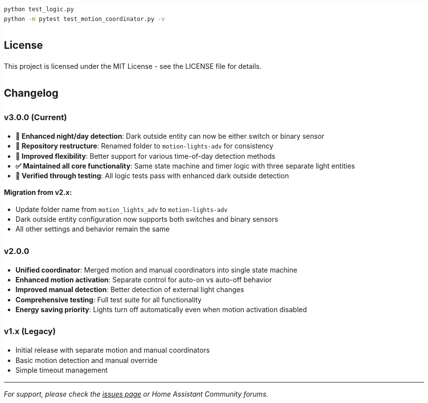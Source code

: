 ```bash
python test_logic.py
python -m pytest test_motion_coordinator.py -v
```

## License

This project is licensed under the MIT License - see the LICENSE file for details.

## Changelog

### v3.0.0 (Current)
- **🔧 Enhanced night/day detection**: Dark outside entity can now be either switch or binary sensor
- **📁 Repository restructure**: Renamed folder to `motion-lights-adv` for consistency
- **🎯 Improved flexibility**: Better support for various time-of-day detection methods
- **✅ Maintained all core functionality**: Same state machine and timer logic with three separate light entities
- **🧪 Verified through testing**: All logic tests pass with enhanced dark outside detection

**Migration from v2.x:**
- Update folder name from `motion_lights_adv` to `motion-lights-adv`
- Dark outside entity configuration now supports both switches and binary sensors
- All other settings and behavior remain the same

### v2.0.0
- **Unified coordinator**: Merged motion and manual coordinators into single state machine
- **Enhanced motion activation**: Separate control for auto-on vs auto-off behavior
- **Improved manual detection**: Better detection of external light changes
- **Comprehensive testing**: Full test suite for all functionality
- **Energy saving priority**: Lights turn off automatically even when motion activation disabled

### v1.x (Legacy)
- Initial release with separate motion and manual coordinators
- Basic motion detection and manual override
- Simple timeout management

---

*For support, please check the [issues page](https://github.com/recallfx/motion-lights-adv/issues) or Home Assistant Community forums.*
